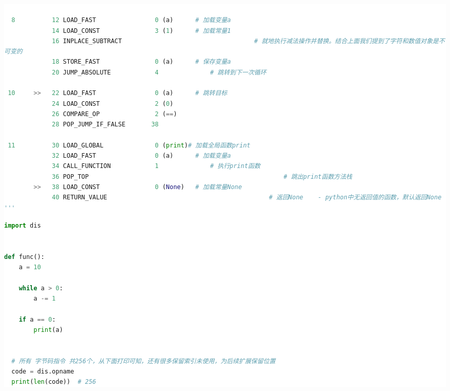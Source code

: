 ``` python

  8          12 LOAD_FAST                0 (a)		# 加载变量a
             14 LOAD_CONST               3 (1)		# 加载常量1
             16 INPLACE_SUBTRACT									# 就地执行减法操作并替换。结合上面我们提到了字符和数值对象是不可变的
             18 STORE_FAST               0 (a)		# 保存变量a
             20 JUMP_ABSOLUTE            4				# 跳转到下一次循环

 10     >>   22 LOAD_FAST                0 (a)		# 跳转目标
             24 LOAD_CONST               2 (0)
             26 COMPARE_OP               2 (==)
             28 POP_JUMP_IF_FALSE       38

 11          30 LOAD_GLOBAL              0 (print)# 加载全局函数print
             32 LOAD_FAST                0 (a)		# 加载变量a
             34 CALL_FUNCTION            1				# 执行print函数
             36 POP_TOP														# 跳出print函数方法栈
        >>   38 LOAD_CONST               0 (None)	# 加载常量None
             40 RETURN_VALUE											# 返回None	- python中无返回值的函数，默认返回None	
'''
```

``` python
import dis


def func():
    a = 10

    while a > 0:
        a -= 1

    if a == 0:
        print(a)
  
 
  # 所有 字节码指令 共256个，从下面打印可知，还有很多保留索引未使用，为后续扩展保留位置
  code = dis.opname
  print(len(code))  # 256
```